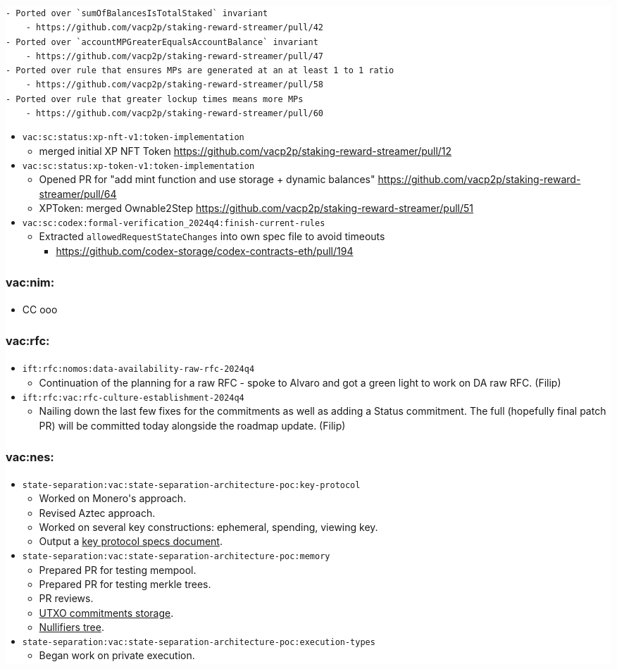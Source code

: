     - Ported over `sumOfBalancesIsTotalStaked` invariant 
        - https://github.com/vacp2p/staking-reward-streamer/pull/42
    - Ported over `accountMPGreaterEqualsAccountBalance` invariant
        - https://github.com/vacp2p/staking-reward-streamer/pull/47
    - Ported over rule that ensures MPs are generated at an at least 1 to 1 ratio
        - https://github.com/vacp2p/staking-reward-streamer/pull/58
    - Ported over rule that greater lockup times means more MPs
        - https://github.com/vacp2p/staking-reward-streamer/pull/60
- `vac:sc:status:xp-nft-v1:token-implementation`
    - merged initial XP NFT Token https://github.com/vacp2p/staking-reward-streamer/pull/12
- `vac:sc:status:xp-token-v1:token-implementation`
    - Opened PR for "add mint function and use storage + dynamic balances" https://github.com/vacp2p/staking-reward-streamer/pull/64
    - XPToken: merged Ownable2Step https://github.com/vacp2p/staking-reward-streamer/pull/51
- `vac:sc:codex:formal-verification_2024q4:finish-current-rules`
    - Extracted `allowedRequestStateChanges` into own spec file to avoid timeouts
        - https://github.com/codex-storage/codex-contracts-eth/pull/194

### vac:nim:
- CC ooo

### vac:rfc:
- `ift:rfc:nomos:data-availability-raw-rfc-2024q4`
    - Continuation of the planning for a raw RFC - spoke to Alvaro and got a green light to work on DA raw RFC. (Filip)
- `ift:rfc:vac:rfc-culture-establishment-2024q4`
    - Nailing down the last few fixes for the commitments as well as adding a Status commitment. The full (hopefully final patch PR) will be committed today alongside the roadmap update. (Filip)

### vac:nes:
- `state-separation:vac:state-separation-architecture-poc:key-protocol`
    - Worked on Monero's approach.
    - Revised Aztec approach.
    - Worked on several key constructions: ephemeral, spending, viewing key.
    - Output a [key protocol specs document](https://www.notion.so/Key-protocol-specifications-1178f96fb65c8052a4a3d4413c0a8c14?pvs=4#1178f96fb65c80118c8efd5c7f6a2c54).
- `state-separation:vac:state-separation-architecture-poc:memory`
    - Prepared PR for testing mempool.
    - Prepared PR for testing merkle trees.
    - PR reviews.
    - [UTXO commitments storage](https://www.notion.so/3-UTXO-commitments-storage-1178f96fb65c8164b354df0c5840749a).
    - [Nullifiers tree](https://www.notion.so/4-Nullifiers-tree-1178f96fb65c80d9b330f1d302b8c121).
- `state-separation:vac:state-separation-architecture-poc:execution-types`
    - Began work on private execution.

